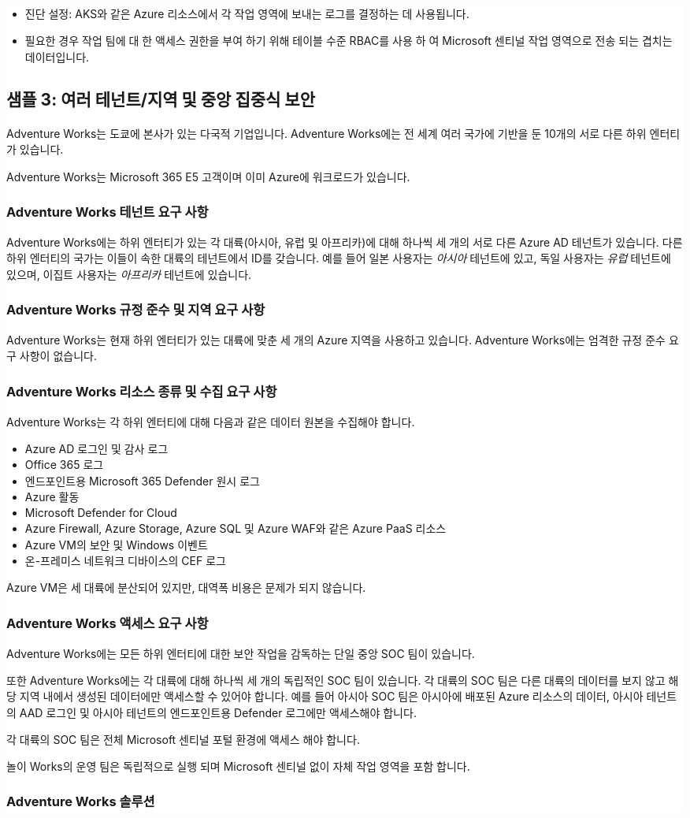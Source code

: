 - 진단 설정: AKS와 같은 Azure 리소스에서 각 작업 영역에 보내는 로그를 결정하는 데 사용됩니다.

- 필요한 경우 작업 팀에 대 한 액세스 권한을 부여 하기 위해 테이블 수준 RBAC를 사용 하 여 Microsoft 센티널 작업 영역으로 전송 되는 겹치는 데이터입니다.

## <a name="sample-3-multiple-tenants-and-regions-and-centralized-security"></a>샘플 3: 여러 테넌트/지역 및 중앙 집중식 보안

Adventure Works는 도쿄에 본사가 있는 다국적 기업입니다. Adventure Works에는 전 세계 여러 국가에 기반을 둔 10개의 서로 다른 하위 엔터티가 있습니다.

Adventure Works는 Microsoft 365 E5 고객이며 이미 Azure에 워크로드가 있습니다.

### <a name="adventure-works-tenancy-requirements"></a>Adventure Works 테넌트 요구 사항

Adventure Works에는 하위 엔터티가 있는 각 대륙(아시아, 유럽 및 아프리카)에 대해 하나씩 세 개의 서로 다른 Azure AD 테넌트가 있습니다. 다른 하위 엔터티의 국가는 이들이 속한 대륙의 테넌트에서 ID를 갖습니다. 예를 들어 일본 사용자는 *아시아* 테넌트에 있고, 독일 사용자는 *유럽* 테넌트에 있으며, 이집트 사용자는 *아프리카* 테넌트에 있습니다.

### <a name="adventure-works-compliance-and-regional-requirements"></a>Adventure Works 규정 준수 및 지역 요구 사항

Adventure Works는 현재 하위 엔터티가 있는 대륙에 맞춘 세 개의 Azure 지역을 사용하고 있습니다. Adventure Works에는 엄격한 규정 준수 요구 사항이 없습니다.

### <a name="adventure-works-resource-types-and-collection-requirements"></a>Adventure Works 리소스 종류 및 수집 요구 사항

Adventure Works는 각 하위 엔터티에 대해 다음과 같은 데이터 원본을 수집해야 합니다.

-   Azure AD 로그인 및 감사 로그
-   Office 365 로그
-   엔드포인트용 Microsoft 365 Defender 원시 로그
-   Azure 활동
-   Microsoft Defender for Cloud
-   Azure Firewall, Azure Storage, Azure SQL 및 Azure WAF와 같은 Azure PaaS 리소스
-   Azure VM의 보안 및 Windows 이벤트
-   온-프레미스 네트워크 디바이스의 CEF 로그

Azure VM은 세 대륙에 분산되어 있지만, 대역폭 비용은 문제가 되지 않습니다.

### <a name="adventure-works-access-requirements"></a>Adventure Works 액세스 요구 사항

Adventure Works에는 모든 하위 엔터티에 대한 보안 작업을 감독하는 단일 중앙 SOC 팀이 있습니다.

또한 Adventure Works에는 각 대륙에 대해 하나씩 세 개의 독립적인 SOC 팀이 있습니다. 각 대륙의 SOC 팀은 다른 대륙의 데이터를 보지 않고 해당 지역 내에서 생성된 데이터에만 액세스할 수 있어야 합니다. 예를 들어 아시아 SOC 팀은 아시아에 배포된 Azure 리소스의 데이터, 아시아 테넌트의 AAD 로그인 및 아시아 테넌트의 엔드포인트용 Defender 로그에만 액세스해야 합니다.

각 대륙의 SOC 팀은 전체 Microsoft 센티널 포털 환경에 액세스 해야 합니다.

놀이 Works의 운영 팀은 독립적으로 실행 되며 Microsoft 센티널 없이 자체 작업 영역을 포함 합니다.

### <a name="adventure-works-solution"></a>Adventure Works 솔루션
